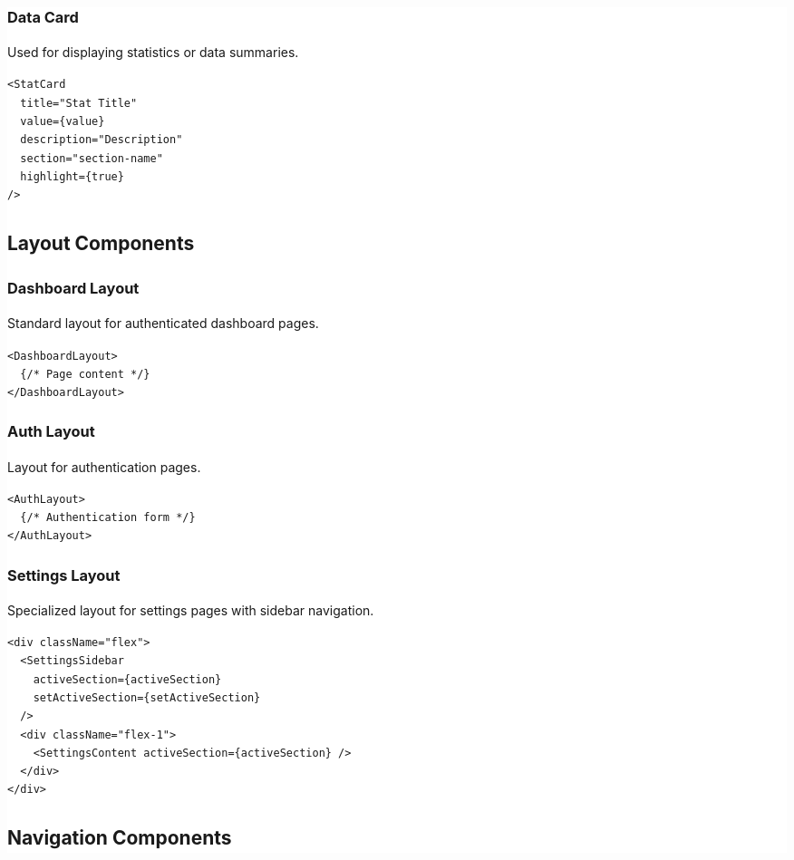 ### Data Card

Used for displaying statistics or data summaries.

```tsx
<StatCard
  title="Stat Title"
  value={value}
  description="Description" 
  section="section-name"
  highlight={true}
/>
```

## Layout Components

### Dashboard Layout

Standard layout for authenticated dashboard pages.

```tsx
<DashboardLayout>
  {/* Page content */}
</DashboardLayout>
```

### Auth Layout

Layout for authentication pages.

```tsx
<AuthLayout>
  {/* Authentication form */}
</AuthLayout>
```

### Settings Layout

Specialized layout for settings pages with sidebar navigation.

```tsx
<div className="flex">
  <SettingsSidebar 
    activeSection={activeSection}
    setActiveSection={setActiveSection}
  />
  <div className="flex-1">
    <SettingsContent activeSection={activeSection} />
  </div>
</div>
```

## Navigation Components
